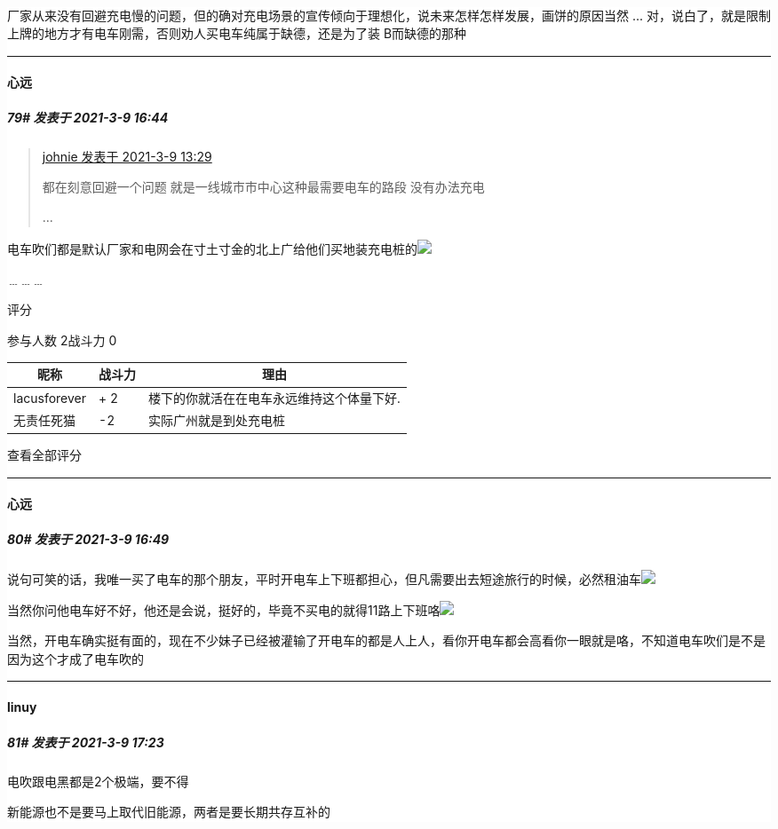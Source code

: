 厂家从来没有回避充电慢的问题，但的确对充电场景的宣传倾向于理想化，说未来怎样怎样发展，画饼的原因当然 ...</blockquote>
对，说白了，就是限制上牌的地方才有电车刚需，否则劝人买电车纯属于缺德，还是为了装 B而缺德的那种


*****

####  心远  
##### 79#       发表于 2021-3-9 16:44


<blockquote><a href="httphttps://bbs.saraba1st.com/2b/forum.php?mod=redirect&amp;goto=findpost&amp;pid=50563351&amp;ptid=1992113" target="_blank">johnie 发表于 2021-3-9 13:29</a>

都在刻意回避一个问题 就是一线城市市中心这种最需要电车的路段 没有办法充电

 ...</blockquote>
电车吹们都是默认厂家和电网会在寸土寸金的北上广给他们买地装充电桩的<img src="https://static.saraba1st.com/image/smiley/face2017/037.png" referrerpolicy="no-referrer">


﹍﹍﹍

评分


 参与人数 2战斗力 0

|昵称|战斗力|理由|
|----|---|---|
| lacusforever| + 2|楼下的你就活在在电车永远维持这个体量下好.|
| 无责任死猫|-2|实际广州就是到处充电桩|


查看全部评分


*****

####  心远  
##### 80#       发表于 2021-3-9 16:49


说句可笑的话，我唯一买了电车的那个朋友，平时开电车上下班都担心，但凡需要出去短途旅行的时候，必然租油车<img src="https://static.saraba1st.com/image/smiley/face2017/037.png" referrerpolicy="no-referrer">


当然你问他电车好不好，他还是会说，挺好的，毕竟不买电的就得11路上下班咯<img src="https://static.saraba1st.com/image/smiley/face2017/049.png" referrerpolicy="no-referrer">


当然，开电车确实挺有面的，现在不少妹子已经被灌输了开电车的都是人上人，看你开电车都会高看你一眼就是咯，不知道电车吹们是不是因为这个才成了电车吹的


*****

####  linuy  
##### 81#       发表于 2021-3-9 17:23


电吹跟电黑都是2个极端，要不得

新能源也不是要马上取代旧能源，两者是要长期共存互补的
